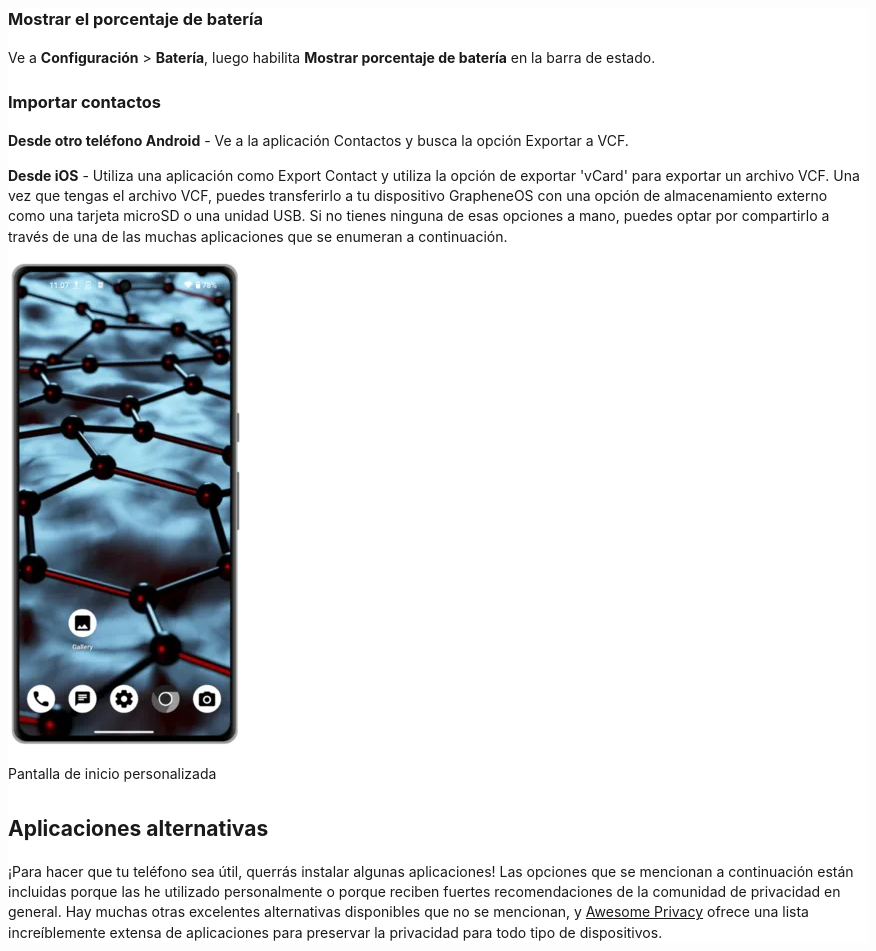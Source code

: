 ### Mostrar el porcentaje de batería

Ve a **Configuración** > **Batería**, luego habilita **Mostrar porcentaje de batería** en la barra de estado.

### Importar contactos

**Desde otro teléfono Android** - Ve a la aplicación Contactos y busca la opción Exportar a VCF.

**Desde iOS** - Utiliza una aplicación como Export Contact y utiliza la opción de exportar 'vCard' para exportar un archivo VCF.
Una vez que tengas el archivo VCF, puedes transferirlo a tu dispositivo GrapheneOS con una opción de almacenamiento externo como una tarjeta microSD o una unidad USB. Si no tienes ninguna de esas opciones a mano, puedes optar por compartirlo a través de una de las muchas aplicaciones que se enumeran a continuación.

![image](assets/4.webp)

Pantalla de inicio personalizada


## Aplicaciones alternativas

¡Para hacer que tu teléfono sea útil, querrás instalar algunas aplicaciones! Las opciones que se mencionan a continuación están incluidas porque las he utilizado personalmente o porque reciben fuertes recomendaciones de la comunidad de privacidad en general. Hay muchas otras excelentes alternativas disponibles que no se mencionan, y [Awesome Privacy](https://awesome-privacy.xyz) ofrece una lista increíblemente extensa de aplicaciones para preservar la privacidad para todo tipo de dispositivos.
